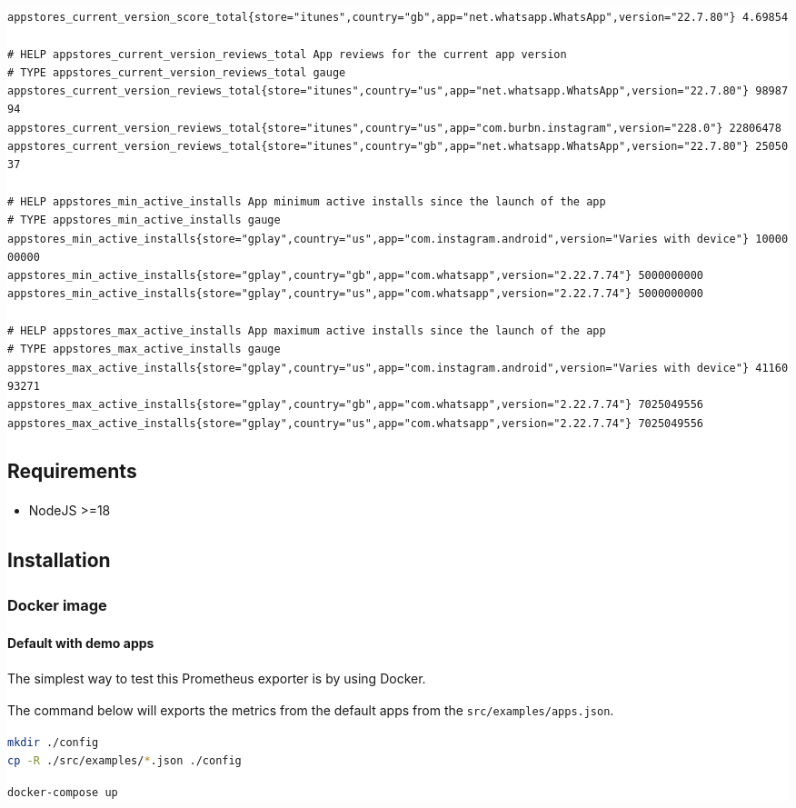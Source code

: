 ``` text
appstores_current_version_score_total{store="itunes",country="gb",app="net.whatsapp.WhatsApp",version="22.7.80"} 4.69854

# HELP appstores_current_version_reviews_total App reviews for the current app version
# TYPE appstores_current_version_reviews_total gauge
appstores_current_version_reviews_total{store="itunes",country="us",app="net.whatsapp.WhatsApp",version="22.7.80"} 9898794
appstores_current_version_reviews_total{store="itunes",country="us",app="com.burbn.instagram",version="228.0"} 22806478
appstores_current_version_reviews_total{store="itunes",country="gb",app="net.whatsapp.WhatsApp",version="22.7.80"} 2505037

# HELP appstores_min_active_installs App minimum active installs since the launch of the app
# TYPE appstores_min_active_installs gauge
appstores_min_active_installs{store="gplay",country="us",app="com.instagram.android",version="Varies with device"} 1000000000
appstores_min_active_installs{store="gplay",country="gb",app="com.whatsapp",version="2.22.7.74"} 5000000000
appstores_min_active_installs{store="gplay",country="us",app="com.whatsapp",version="2.22.7.74"} 5000000000

# HELP appstores_max_active_installs App maximum active installs since the launch of the app
# TYPE appstores_max_active_installs gauge
appstores_max_active_installs{store="gplay",country="us",app="com.instagram.android",version="Varies with device"} 4116093271
appstores_max_active_installs{store="gplay",country="gb",app="com.whatsapp",version="2.22.7.74"} 7025049556
appstores_max_active_installs{store="gplay",country="us",app="com.whatsapp",version="2.22.7.74"} 7025049556
```

## Requirements

* NodeJS >=18

## Installation

### Docker image

#### Default with demo apps

The simplest way to test this Prometheus exporter is by using Docker.

The command below will exports the metrics from the default apps from the `src/examples/apps.json`.

``` bash
mkdir ./config
cp -R ./src/examples/*.json ./config
```

``` bash
docker-compose up
```
